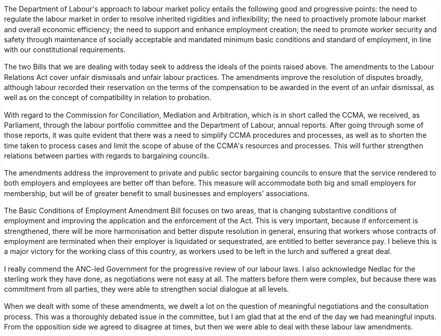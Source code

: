 The Department of Labour's approach to labour market policy entails the
following good and progressive points: the need to regulate the labour
market in order to resolve inherited rigidities and inflexibility; the need
to proactively promote labour market and overall economic efficiency; the
need to support and enhance employment creation; the need to promote worker
security and safety through maintenance of socially acceptable and mandated
minimum basic conditions and standard of employment, in line with our
constitutional requirements.

The two Bills that we are dealing with today seek to address the ideals of
the points raised above. The amendments to the Labour Relations Act cover
unfair dismissals and unfair labour practices. The amendments improve the
resolution of disputes broadly, although labour recorded their reservation
on the terms of the compensation to be awarded in the event of an unfair
dismissal, as well as on the concept of compatibility in relation to
probation.

With regard to the Commission for Conciliation, Mediation and Arbitration,
which is in short called the CCMA, we received, as Parliament, through the
labour portfolio committee and the Department of Labour, annual reports.
After going through some of those reports, it was quite evident that there
was a need to simplify CCMA procedures and processes, as well as to shorten
the time taken to process cases and limit the scope of abuse of the CCMA's
resources and processes. This will further strengthen relations between
parties with regards to bargaining councils.

The amendments address the improvement to private and public sector
bargaining councils to ensure that the service rendered to both employers
and employees are better off than before. This measure will accommodate
both big and small employers for membership, but will be of greater benefit
to small businesses and employers' associations.

The Basic Conditions of Employment Amendment Bill focuses on two areas,
that is changing substantive conditions of employment and improving the
application and the enforcement of the Act. This is very important, because
if enforcement is strengthened, there will be more harmonisation and better
dispute resolution in general, ensuring that workers whose contracts of
employment are terminated when their employer is liquidated or
sequestrated, are entitled to better severance pay. I believe this is a
major victory for the working class of this country, as workers used to be
left in the lurch and suffered a great deal.

I really commend the ANC-led Government for the progressive review of our
labour laws. I also acknowledge Nedlac for the sterling work they have
done, as negotiations were not easy at all. The matters before them were
complex, but because there was commitment from all parties, they were able
to strengthen social dialogue at all levels.

When we dealt with some of these amendments, we dwelt a lot on the question
of meaningful negotiations and the consultation process. This was a
thoroughly debated issue in the committee, but I am glad that at the end of
the day we had meaningful inputs. From the opposition side we agreed to
disagree at times, but then we were able to deal with these labour law
amendments.
